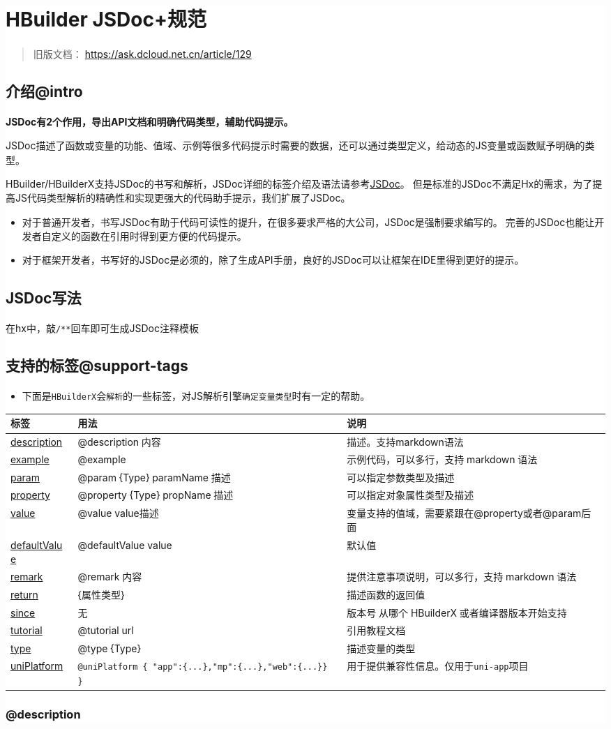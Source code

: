 # HBuilder JSDoc+规范

> 旧版文档： <https://ask.dcloud.net.cn/article/129>

## 介绍@intro

**JSDoc有2个作用，导出API文档和明确代码类型，辅助代码提示。**

JSDoc描述了函数或变量的功能、值域、示例等很多代码提示时需要的数据，还可以通过类型定义，给动态的JS变量或函数赋予明确的类型。

HBuilder/HBuilderX支持JSDoc的书写和解析，JSDoc详细的标签介绍及语法请参考[JSDoc](https://jsdoc.app/index.html#block-tags)。
但是标准的JSDoc不满足Hx的需求，为了提高JS代码类型解析的精确性和实现更强大的代码助手提示，我们扩展了JSDoc。

*   对于普通开发者，书写JSDoc有助于代码可读性的提升，在很多要求严格的大公司，JSDoc是强制要求编写的。
    完善的JSDoc也能让开发者自定义的函数在引用时得到更方便的代码提示。

*   对于框架开发者，书写好的JSDoc是必须的，除了生成API手册，良好的JSDoc可以让框架在IDE里得到更好的提示。

## JSDoc写法

在hx中，敲`/**`回车即可生成JSDoc注释模板


## 支持的标签@support-tags

*   下面是`HBuilderX`会`解析`的一些标签，对JS解析引擎`确定变量类型`时有一定的帮助。

| 标签							| 用法													| 说明													|
| :--------------------------	| :-----------------------------						| :---------------------------------------------------	|
| [description](#description)	| @description 内容										| 描述。支持markdown语法								|
| [example](#example)			| @example												| 示例代码，可以多行，支持 markdown 语法				|
| [param](#param)				| @param {Type} paramName 描述							| 可以指定参数类型及描述								|
| [property](#property)			| @property {Type} propName 描述						| 可以指定对象属性类型及描述							|
| [value](#value)				| @value value描述										| 变量支持的值域，需要紧跟在@property或者@param后面		|
| [defaultValue](#defaultValue)	| @defaultValue value									| 默认值												|
| [remark](#remark)				| @remark 内容											| 提供注意事项说明，可以多行，支持 markdown 语法		|
| [return](#return)				| {属性类型}											| 描述函数的返回值										|
| [since](#since)				| 无													| 版本号 从哪个 HBuilderX 或者编译器版本开始支持		|
| [tutorial](#tutorial)			| @tutorial url											| 引用教程文档											|
| [type](#type)					| @type {Type}											| 描述变量的类型										|
| [uniPlatform](#uniplatform)	| `@uniPlatform { "app":{...},"mp":{...},"web":{...}} }`	| 用于提供兼容性信息。仅用于`uni-app`项目				|


### @description
